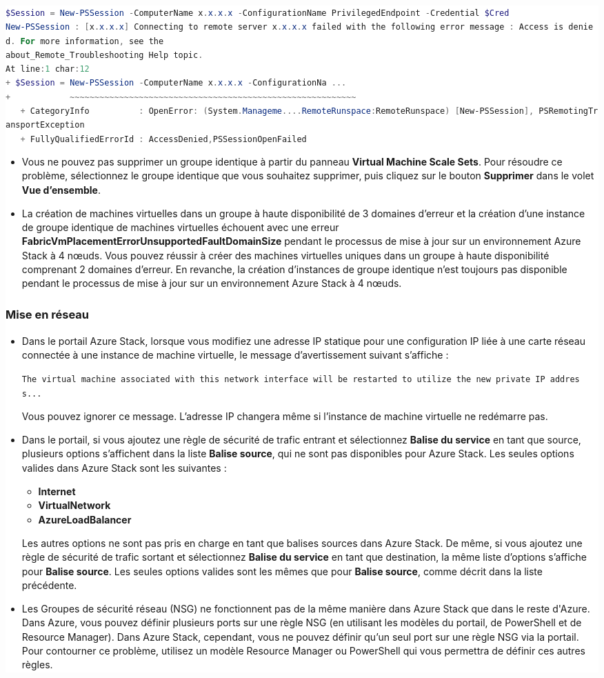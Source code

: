    ```powershell
   $Session = New-PSSession -ComputerName x.x.x.x -ConfigurationName PrivilegedEndpoint -Credential $Cred
   New-PSSession : [x.x.x.x] Connecting to remote server x.x.x.x failed with the following error message : Access is denied. For more information, see the
   about_Remote_Troubleshooting Help topic.
   At line:1 char:12
   + $Session = New-PSSession -ComputerName x.x.x.x -ConfigurationNa ...
   +            ~~~~~~~~~~~~~~~~~~~~~~~~~~~~~~~~~~~~~~~~~~~~~~~~~~~~~~~~~~
      + CategoryInfo          : OpenError: (System.Manageme....RemoteRunspace:RemoteRunspace) [New-PSSession], PSRemotingTransportException
      + FullyQualifiedErrorId : AccessDenied,PSSessionOpenFailed
   ```

- Vous ne pouvez pas supprimer un groupe identique à partir du panneau **Virtual Machine Scale Sets**. Pour résoudre ce problème, sélectionnez le groupe identique que vous souhaitez supprimer, puis cliquez sur le bouton **Supprimer** dans le volet **Vue d’ensemble**.

- La création de machines virtuelles dans un groupe à haute disponibilité de 3 domaines d’erreur et la création d’une instance de groupe identique de machines virtuelles échouent avec une erreur **FabricVmPlacementErrorUnsupportedFaultDomainSize** pendant le processus de mise à jour sur un environnement Azure Stack à 4 nœuds. Vous pouvez réussir à créer des machines virtuelles uniques dans un groupe à haute disponibilité comprenant 2 domaines d’erreur. En revanche, la création d’instances de groupe identique n’est toujours pas disponible pendant le processus de mise à jour sur un environnement Azure Stack à 4 nœuds.

### <a name="networking"></a>Mise en réseau


- Dans le portail Azure Stack, lorsque vous modifiez une adresse IP statique pour une configuration IP liée à une carte réseau connectée à une instance de machine virtuelle, le message d’avertissement suivant s’affiche :

    `The virtual machine associated with this network interface will be restarted to utilize the new private IP address...`

    Vous pouvez ignorer ce message. L’adresse IP changera même si l’instance de machine virtuelle ne redémarre pas.


- Dans le portail, si vous ajoutez une règle de sécurité de trafic entrant et sélectionnez **Balise du service** en tant que source, plusieurs options s’affichent dans la liste **Balise source**, qui ne sont pas disponibles pour Azure Stack. Les seules options valides dans Azure Stack sont les suivantes :

  - **Internet**
  - **VirtualNetwork**
  - **AzureLoadBalancer**

  Les autres options ne sont pas pris en charge en tant que balises sources dans Azure Stack. De même, si vous ajoutez une règle de sécurité de trafic sortant et sélectionnez **Balise du service** en tant que destination, la même liste d’options s’affiche pour **Balise source**. Les seules options valides sont les mêmes que pour **Balise source**, comme décrit dans la liste précédente.

- Les Groupes de sécurité réseau (NSG) ne fonctionnent pas de la même manière dans Azure Stack que dans le reste d'Azure. Dans Azure, vous pouvez définir plusieurs ports sur une règle NSG (en utilisant les modèles du portail, de PowerShell et de Resource Manager). Dans Azure Stack, cependant, vous ne pouvez définir qu’un seul port sur une règle NSG via la portail. Pour contourner ce problème, utilisez un modèle Resource Manager ou PowerShell qui vous permettra de définir ces autres règles.
